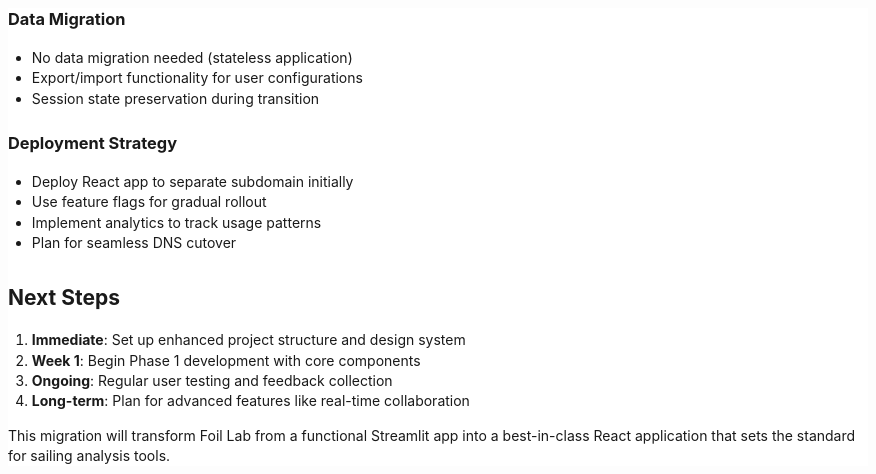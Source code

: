 ### Data Migration
- No data migration needed (stateless application)
- Export/import functionality for user configurations
- Session state preservation during transition

### Deployment Strategy
- Deploy React app to separate subdomain initially
- Use feature flags for gradual rollout
- Implement analytics to track usage patterns
- Plan for seamless DNS cutover

## Next Steps

1. **Immediate**: Set up enhanced project structure and design system
2. **Week 1**: Begin Phase 1 development with core components
3. **Ongoing**: Regular user testing and feedback collection
4. **Long-term**: Plan for advanced features like real-time collaboration

This migration will transform Foil Lab from a functional Streamlit app into a best-in-class React application that sets the standard for sailing analysis tools.
